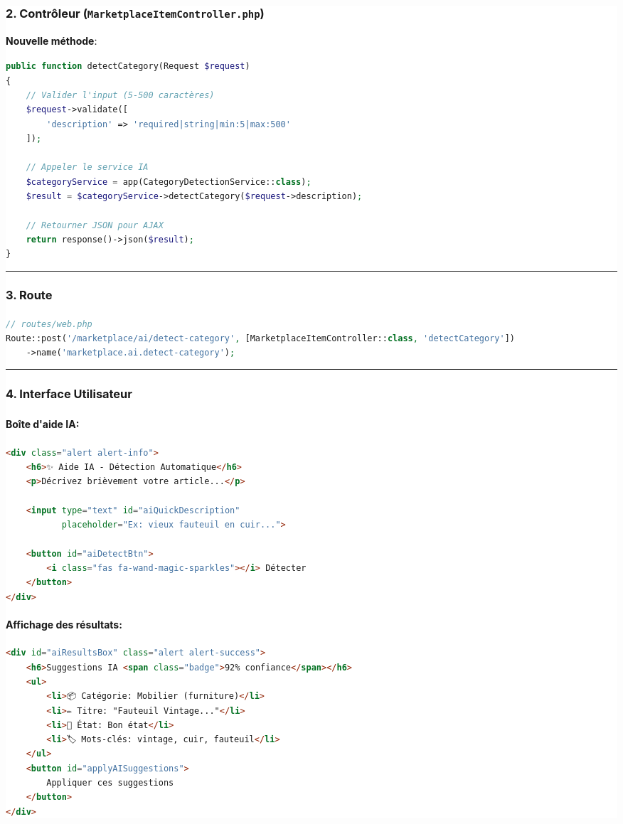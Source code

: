 
### 2. Contrôleur (`MarketplaceItemController.php`)

**Nouvelle méthode**:
```php
public function detectCategory(Request $request)
{
    // Valider l'input (5-500 caractères)
    $request->validate([
        'description' => 'required|string|min:5|max:500'
    ]);

    // Appeler le service IA
    $categoryService = app(CategoryDetectionService::class);
    $result = $categoryService->detectCategory($request->description);

    // Retourner JSON pour AJAX
    return response()->json($result);
}
```

---

### 3. Route

```php
// routes/web.php
Route::post('/marketplace/ai/detect-category', [MarketplaceItemController::class, 'detectCategory'])
    ->name('marketplace.ai.detect-category');
```

---

### 4. Interface Utilisateur

#### Boîte d'aide IA:
```html
<div class="alert alert-info">
    <h6>✨ Aide IA - Détection Automatique</h6>
    <p>Décrivez brièvement votre article...</p>
    
    <input type="text" id="aiQuickDescription" 
           placeholder="Ex: vieux fauteuil en cuir...">
    
    <button id="aiDetectBtn">
        <i class="fas fa-wand-magic-sparkles"></i> Détecter
    </button>
</div>
```

#### Affichage des résultats:
```html
<div id="aiResultsBox" class="alert alert-success">
    <h6>Suggestions IA <span class="badge">92% confiance</span></h6>
    <ul>
        <li>📦 Catégorie: Mobilier (furniture)</li>
        <li>✏️ Titre: "Fauteuil Vintage..."</li>
        <li>🔧 État: Bon état</li>
        <li>🏷️ Mots-clés: vintage, cuir, fauteuil</li>
    </ul>
    <button id="applyAISuggestions">
        Appliquer ces suggestions
    </button>
</div>
```